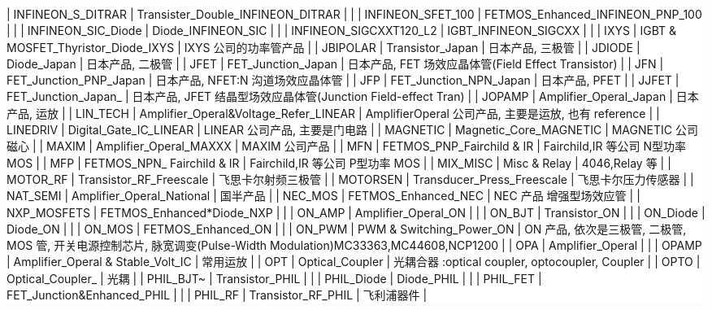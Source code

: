 | INFINEON_S_DITRAR      |    Transister_Double_INFINEON_DITRAR     |                                          |
| INFINEON_SFET_100      |     FETMOS_Enhanced_INFINEON_PNP_100     |                                          |
| INFINEON_SIC_Diode     |            Diode_INFINEON_SIC            |                                          |
| INFINEON_SIGCXXT120_L2 |           IGBT_INFINEON_SIGCXX           |                                          |
| IXYS                   |    IGBT & MOSFET_Thyristor_Diode_IXYS    | IXYS 公司的功率管产品                            |
| JBIPOLAR               |             Transistor_Japan             | 日本产品, 三极管                                |
| JDIODE                 |               Diode_Japan                | 日本产品, 二极管                                |
| JFET                   |            FET_Junction_Japan            | 日本产品, FET 场效应晶体管(Field Effect Transistor) |
| JFN                    |          FET_Junction_PNP_Japan          | 日本产品, NFET:N 沟道场效应晶体管                    |
| JFP                    |          FET_Junction_NPN_Japan          | 日本产品, PFET                               |
| JJFET                  |           FET_Junction_Japan_            | 日本产品, JFET 结晶型场效应晶体管(Junction Field-effect Tran) |
| JOPAMP                 |          Amplifier_Operal_Japan          | 日本产品, 运放                                 |
| LIN_TECH               |  Amplifier_Operal&Voltage_Refer_LINEAR   | AmplifierOperal  公司产品, 主要是运放, 也有 reference |
| LINEDRIV               |          Digital_Gate_IC_LINEAR          | LINEAR  公司产品, 主要是门电路                     |
| MAGNETIC               |          Magnetic_Core_MAGNETIC          | MAGNETIC 公司磁心                            |
| MAXIM                  |          Amplifier_Operal_MAXXX          | MAXIM 公司产品                               |
| MFN                    |        FETMOS_PNP_Fairchild & IR         | Fairchild,IR 等公司 N型功率 MOS                |
| MFP                    |        FETMOS_NPN_ Fairchild & IR        | Fairchild,IR 等公司 P型功率 MOS                |
| MIX_MISC               |               Misc & Relay               | 4046,Relay 等                             |
| MOTOR_RF               |         Transistor_RF_Freescale          | 飞思卡尔射频三极管                                |
| MOTORSEN               |        Transducer_Press_Freescale        | 飞思卡尔压力传感器                                |
| NAT_SEMI               |        Amplifier_Operal_National         | 国半产品                                     |
| NEC_MOS                |           FETMOS_Enhanced_NEC            | NEC 产品  增强型场效应管                          |
| NXP_MOSFETS            |        FETMOS_Enhanced*Diode_NXP         |                                          |
| ON_AMP                 |           Amplifier_Operal_ON            |                                          |
| ON_BJT                 |              Transistor_ON               |                                          |
| ON_Diode               |                 Diode_ON                 |                                          |
| ON_MOS                 |            FETMOS_Enhanced_ON            |                                          |
| ON_PWM                 |         PWM & Switching_Power_ON         | ON 产品, 依次是三极管, 二极管, MOS 管, 开关电源控制芯片, 脉宽调变(Pulse-Width Modulation)MC33363,MC44608,NCP1200 |
| OPA                    |             Amplifier_Operal             |                                          |
| OPAMP                  |    Amplifier_Operal & Stable_Volt_IC     | 常用运放                                     |
| OPT                    |             Optical_Coupler              | 光耦合器 :optical coupler, optocoupler, Coupler |
| OPTO                   |             Optical_Coupler_             | 光耦                                       |
| PHIL_BJT~              |             Transistor_PHIL              |                                          |
| PHIL_Diode             |                Diode_PHIL                |                                          |
| PHIL_FET               |        FET_Junction&Enhanced_PHIL        |                                          |
| PHIL_RF                |            Transistor_RF_PHIL            | 飞利浦器件                                    |